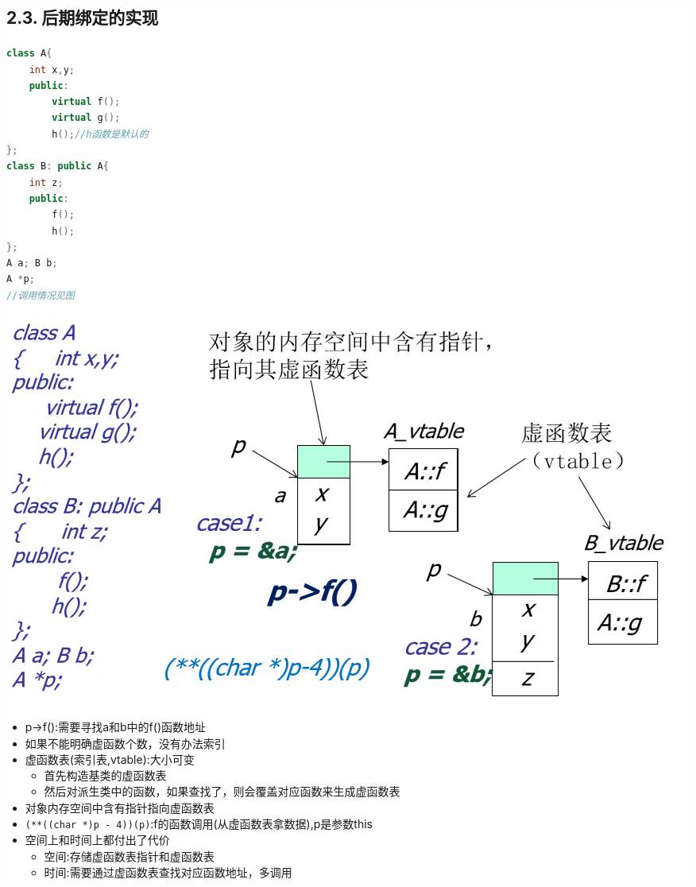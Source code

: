 ## 2.3. 后期绑定的实现
```c++
class A{
    int x,y;
    public:
        virtual f();
        virtual g();
        h();//h函数是默认的
};
class B: public A{
    int z;
    public:
        f();
        h();
};
A a; B b;
A *p;
//调用情况见图
```

![](img/2.png)

- p->f():需要寻找a和b中的f()函数地址
- 如果不能明确虚函数个数，没有办法索引
- 虚函数表(索引表,vtable):大小可变
  - 首先构造基类的虚函数表
  - 然后对派生类中的函数，如果查找了，则会覆盖对应函数来生成虚函数表
- 对象内存空间中含有指针指向虚函数表
- `(**((char *)p - 4))(p)`:f的函数调用(从虚函数表拿数据),p是参数this
- 空间上和时间上都付出了代价
  - 空间:存储虚函数表指针和虚函数表
  - 时间:需要通过虚函数表查找对应函数地址，多调用

